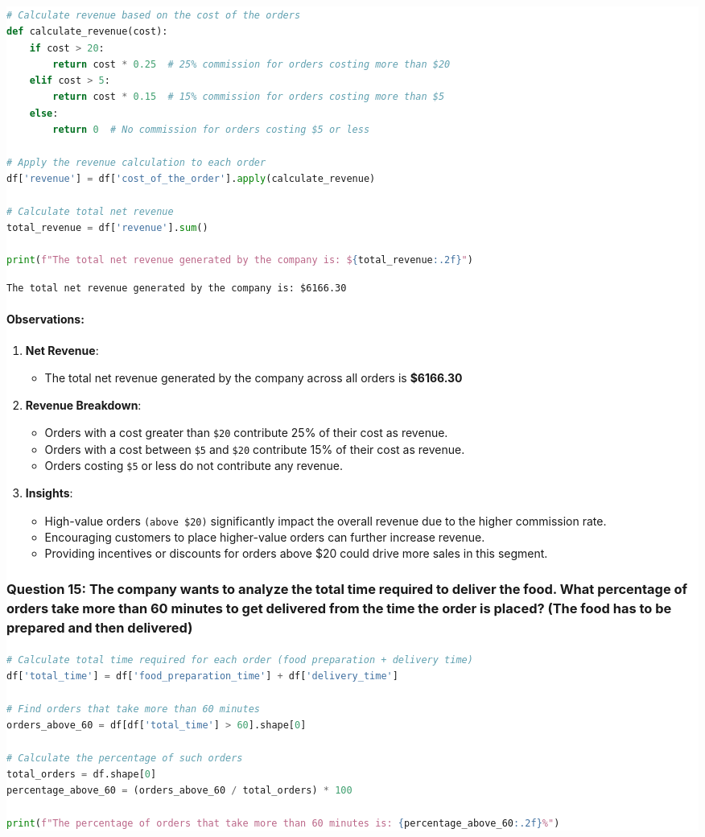 
```python
# Calculate revenue based on the cost of the orders
def calculate_revenue(cost):
    if cost > 20:
        return cost * 0.25  # 25% commission for orders costing more than $20
    elif cost > 5:
        return cost * 0.15  # 15% commission for orders costing more than $5
    else:
        return 0  # No commission for orders costing $5 or less

# Apply the revenue calculation to each order
df['revenue'] = df['cost_of_the_order'].apply(calculate_revenue)

# Calculate total net revenue
total_revenue = df['revenue'].sum()

print(f"The total net revenue generated by the company is: ${total_revenue:.2f}")
```

    The total net revenue generated by the company is: $6166.30


#### Observations:

1. **Net Revenue**:
   - The total net revenue generated by the company across all orders is **$6166.30**

2. **Revenue Breakdown**:
   - Orders with a cost greater than `$20` contribute 25% of their cost as revenue.
   - Orders with a cost between `$5` and `$20` contribute 15% of their cost as revenue.
   - Orders costing `$5` or less do not contribute any revenue.

3. **Insights**:
   - High-value orders `(above $20)` significantly impact the overall revenue due to the higher commission rate.
   - Encouraging customers to place higher-value orders can further increase revenue.
   - Providing incentives or discounts for orders above $20 could drive more sales in this segment.


### **Question 15:** The company wants to analyze the total time required to deliver the food. What percentage of orders take more than 60 minutes to get delivered from the time the order is placed? (The food has to be prepared and then delivered)


```python
# Calculate total time required for each order (food preparation + delivery time)
df['total_time'] = df['food_preparation_time'] + df['delivery_time']

# Find orders that take more than 60 minutes
orders_above_60 = df[df['total_time'] > 60].shape[0]

# Calculate the percentage of such orders
total_orders = df.shape[0]
percentage_above_60 = (orders_above_60 / total_orders) * 100

print(f"The percentage of orders that take more than 60 minutes is: {percentage_above_60:.2f}%")
```
